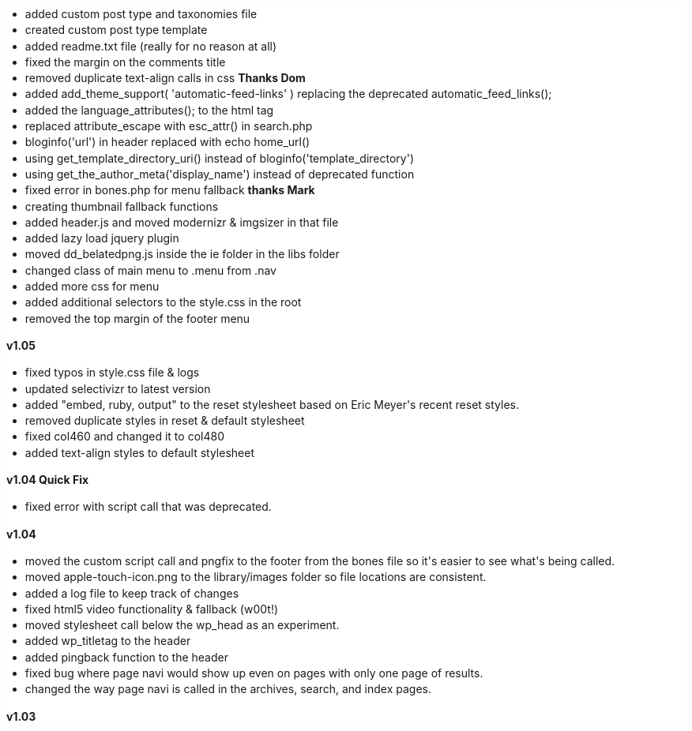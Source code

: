 -   added custom post type and taxonomies file
-   created custom post type template
-   added readme.txt file (really for no reason at all)
-   fixed the margin on the comments title
-   removed duplicate text-align calls in css **Thanks Dom**
-   added add_theme_support( 'automatic-feed-links' ) replacing
    the deprecated automatic_feed_links();
-   added the language_attributes(); to the html tag
-   replaced attribute_escape with esc_attr() in search.php
-   bloginfo('url') in header replaced with echo home_url()
-   using get_template_directory_uri() instead of bloginfo('template_directory')
-   using get_the_author_meta('display_name') instead of deprecated function
-   fixed error in bones.php for menu fallback **thanks Mark**
-   creating thumbnail fallback functions
-   added header.js and moved modernizr & imgsizer in that file
-   added lazy load jquery plugin
-   moved dd_belatedpng.js inside the ie folder in the libs folder
-   changed class of main menu to .menu from .nav
-   added more css for menu
-   added additional selectors to the style.css in the root
-   removed the top margin of the footer menu

**v1.05**

-   fixed typos in style.css file & logs
-   updated selectivizr to latest version
-   added "embed, ruby, output" to the reset stylesheet based on
    Eric Meyer's recent reset styles.
-   removed duplicate styles in reset & default stylesheet
-   fixed col460 and changed it to col480
-   added text-align styles to default stylesheet

**v1.04 Quick Fix**

-   fixed error with script call that was deprecated.

**v1.04**

-   moved the custom script call and pngfix to the footer
    from the bones file so it's easier to see what's being
    called.
-   moved apple-touch-icon.png to the library/images folder so
    file locations are consistent.
-   added a log file to keep track of changes
-   fixed html5 video functionality & fallback (w00t!)
-   moved stylesheet call below the wp_head as an experiment.
-   added wp_titletag to the header
-   added pingback function to the header
-   fixed bug where page navi would show up even on pages
    with only one page of results.
-   changed the way page navi is called in the archives, search,
    and index pages.

**v1.03**
